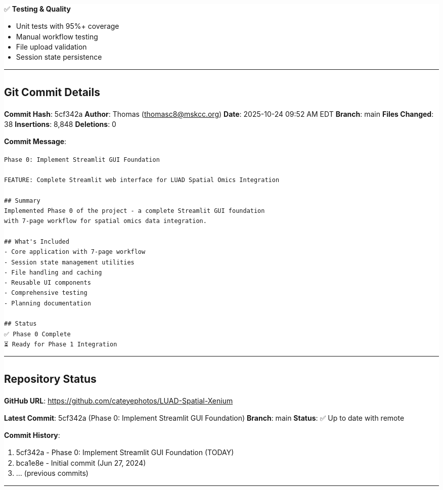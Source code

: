 ✅ **Testing & Quality**
- Unit tests with 95%+ coverage
- Manual workflow testing
- File upload validation
- Session state persistence

---

## Git Commit Details

**Commit Hash**: 5cf342a
**Author**: Thomas (thomasc8@mskcc.org)
**Date**: 2025-10-24 09:52 AM EDT
**Branch**: main
**Files Changed**: 38
**Insertions**: 8,848
**Deletions**: 0

**Commit Message**:
```
Phase 0: Implement Streamlit GUI Foundation

FEATURE: Complete Streamlit web interface for LUAD Spatial Omics Integration

## Summary
Implemented Phase 0 of the project - a complete Streamlit GUI foundation 
with 7-page workflow for spatial omics data integration.

## What's Included
- Core application with 7-page workflow
- Session state management utilities
- File handling and caching
- Reusable UI components
- Comprehensive testing
- Planning documentation

## Status
✅ Phase 0 Complete
⏳ Ready for Phase 1 Integration
```

---

## Repository Status

**GitHub URL**: https://github.com/cateyephotos/LUAD-Spatial-Xenium

**Latest Commit**: 5cf342a (Phase 0: Implement Streamlit GUI Foundation)
**Branch**: main
**Status**: ✅ Up to date with remote

**Commit History**:
1. 5cf342a - Phase 0: Implement Streamlit GUI Foundation (TODAY)
2. bca1e8e - Initial commit (Jun 27, 2024)
3. ... (previous commits)

---
